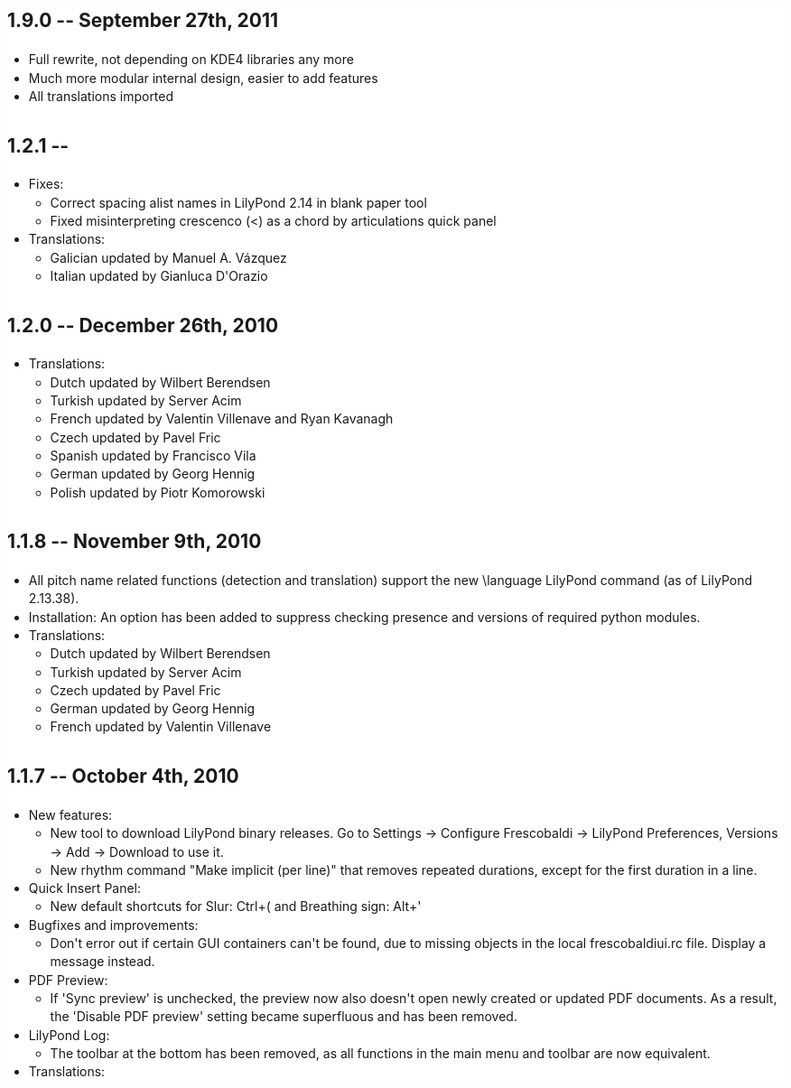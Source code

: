 
## 1.9.0 -- September 27th, 2011

* Full rewrite, not depending on KDE4 libraries any more
* Much more modular internal design, easier to add features
* All translations imported


## 1.2.1 --

* Fixes:
  - Correct spacing alist names in LilyPond 2.14 in blank paper tool
  - Fixed misinterpreting crescenco (\<) as a chord by articulations quick panel
* Translations:
  - Galician updated by Manuel A. Vázquez
  - Italian updated by Gianluca D'Orazio


## 1.2.0 -- December 26th, 2010

* Translations:
  - Dutch updated by Wilbert Berendsen
  - Turkish updated by Server Acim
  - French updated by Valentin Villenave and Ryan Kavanagh
  - Czech updated by Pavel Fric
  - Spanish updated by Francisco Vila
  - German updated by Georg Hennig
  - Polish updated by Piotr Komorowski


## 1.1.8 -- November 9th, 2010

* All pitch name related functions (detection and translation) support
  the new \language LilyPond command (as of LilyPond 2.13.38).
* Installation: An option has been added to suppress checking presence and
  versions of required python modules.
* Translations:
  - Dutch updated by Wilbert Berendsen
  - Turkish updated by Server Acim
  - Czech updated by Pavel Fric
  - German updated by Georg Hennig
  - French updated by Valentin Villenave


## 1.1.7 -- October 4th, 2010

* New features:
  - New tool to download LilyPond binary releases. Go to Settings -> Configure
    Frescobaldi -> LilyPond Preferences, Versions -> Add -> Download to use it.
  - New rhythm command "Make implicit (per line)" that removes repeated
    durations, except for the first duration in a line.
* Quick Insert Panel:
  - New default shortcuts for Slur: Ctrl+( and Breathing sign: Alt+'
* Bugfixes and improvements:
  - Don't error out if certain GUI containers can't be found, due to missing
    objects in the local frescobaldiui.rc file. Display a message instead.
* PDF Preview:
  - If 'Sync preview' is unchecked, the preview now also doesn't open newly
    created or updated PDF documents. As a result, the 'Disable PDF preview'
    setting became superfluous and has been removed.
* LilyPond Log:
  - The toolbar at the bottom has been removed, as all functions in the main
    menu and toolbar are now equivalent.
* Translations: